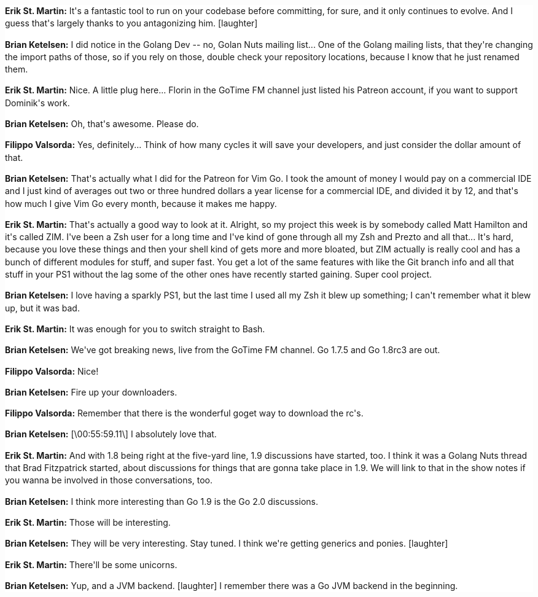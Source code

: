 **Erik St. Martin:** It's a fantastic tool to run on your codebase before committing, for sure, and it only continues to evolve. And I guess that's largely thanks to you antagonizing him. \[laughter\]

**Brian Ketelsen:** I did notice in the Golang Dev -- no, Golan Nuts mailing list... One of the Golang mailing lists, that they're changing the import paths of those, so if you rely on those, double check your repository locations, because I know that he just renamed them.

**Erik St. Martin:** Nice. A little plug here... Florin in the GoTime FM channel just listed his Patreon account, if you want to support Dominik's work.

**Brian Ketelsen:** Oh, that's awesome. Please do.

**Filippo Valsorda:** Yes, definitely... Think of how many cycles it will save your developers, and just consider the dollar amount of that.

**Brian Ketelsen:** That's actually what I did for the Patreon for Vim Go. I took the amount of money I would pay on a commercial IDE and I just kind of averages out two or three hundred dollars a year license for a commercial IDE, and divided it by 12, and that's how much I give Vim Go every month, because it makes me happy.

**Erik St. Martin:** That's actually a good way to look at it. Alright, so my project this week is by somebody called Matt Hamilton and it's called ZIM. I've been a Zsh user for a long time and I've kind of gone through all my Zsh and Prezto and all that... It's hard, because you love these things and then your shell kind of gets more and more bloated, but ZIM actually is really cool and has a bunch of different modules for stuff, and super fast. You get a lot of the same features with like the Git branch info and all that stuff in your PS1 without the lag some of the other ones have recently started gaining. Super cool project.

**Brian Ketelsen:** I love having a sparkly PS1, but the last time I used all my Zsh it blew up something; I can't remember what it blew up, but it was bad.

**Erik St. Martin:** It was enough for you to switch straight to Bash.

**Brian Ketelsen:** We've got breaking news, live from the GoTime FM channel. Go 1.7.5 and Go 1.8rc3 are out.

**Filippo Valsorda:** Nice!

**Brian Ketelsen:** Fire up your downloaders.

**Filippo Valsorda:** Remember that there is the wonderful goget way to download the rc's.

**Brian Ketelsen:** \[\\00:55:59.11\\\] I absolutely love that.

**Erik St. Martin:** And with 1.8 being right at the five-yard line, 1.9 discussions have started, too. I think it was a Golang Nuts thread that Brad Fitzpatrick started, about discussions for things that are gonna take place in 1.9. We will link to that in the show notes if you wanna be involved in those conversations, too.

**Brian Ketelsen:** I think more interesting than Go 1.9 is the Go 2.0 discussions.

**Erik St. Martin:** Those will be interesting.

**Brian Ketelsen:** They will be very interesting. Stay tuned. I think we're getting generics and ponies. \[laughter\]

**Erik St. Martin:** There'll be some unicorns.

**Brian Ketelsen:** Yup, and a JVM backend. \[laughter\] I remember there was a Go JVM backend in the beginning.
